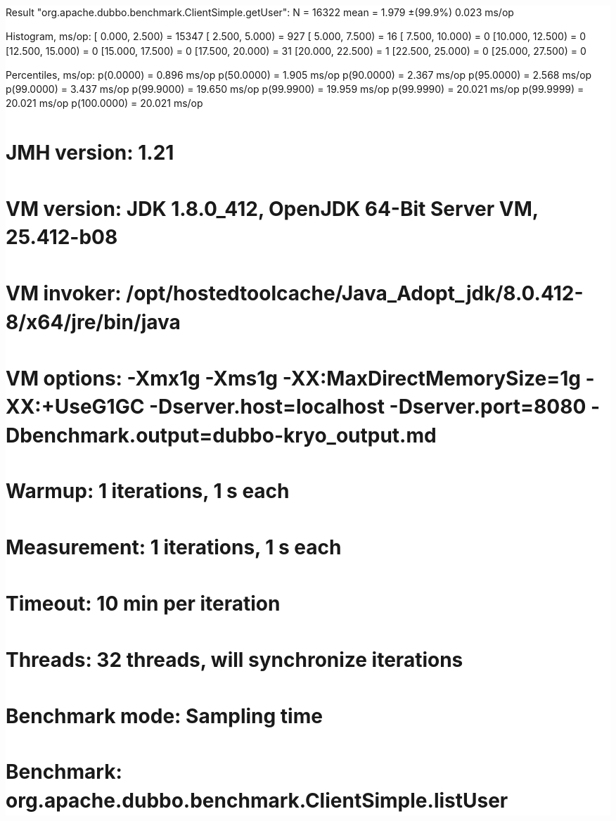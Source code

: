 Result "org.apache.dubbo.benchmark.ClientSimple.getUser":
  N = 16322
  mean =      1.979 ±(99.9%) 0.023 ms/op

  Histogram, ms/op:
    [ 0.000,  2.500) = 15347 
    [ 2.500,  5.000) = 927 
    [ 5.000,  7.500) = 16 
    [ 7.500, 10.000) = 0 
    [10.000, 12.500) = 0 
    [12.500, 15.000) = 0 
    [15.000, 17.500) = 0 
    [17.500, 20.000) = 31 
    [20.000, 22.500) = 1 
    [22.500, 25.000) = 0 
    [25.000, 27.500) = 0 

  Percentiles, ms/op:
      p(0.0000) =      0.896 ms/op
     p(50.0000) =      1.905 ms/op
     p(90.0000) =      2.367 ms/op
     p(95.0000) =      2.568 ms/op
     p(99.0000) =      3.437 ms/op
     p(99.9000) =     19.650 ms/op
     p(99.9900) =     19.959 ms/op
     p(99.9990) =     20.021 ms/op
     p(99.9999) =     20.021 ms/op
    p(100.0000) =     20.021 ms/op


# JMH version: 1.21
# VM version: JDK 1.8.0_412, OpenJDK 64-Bit Server VM, 25.412-b08
# VM invoker: /opt/hostedtoolcache/Java_Adopt_jdk/8.0.412-8/x64/jre/bin/java
# VM options: -Xmx1g -Xms1g -XX:MaxDirectMemorySize=1g -XX:+UseG1GC -Dserver.host=localhost -Dserver.port=8080 -Dbenchmark.output=dubbo-kryo_output.md
# Warmup: 1 iterations, 1 s each
# Measurement: 1 iterations, 1 s each
# Timeout: 10 min per iteration
# Threads: 32 threads, will synchronize iterations
# Benchmark mode: Sampling time
# Benchmark: org.apache.dubbo.benchmark.ClientSimple.listUser
